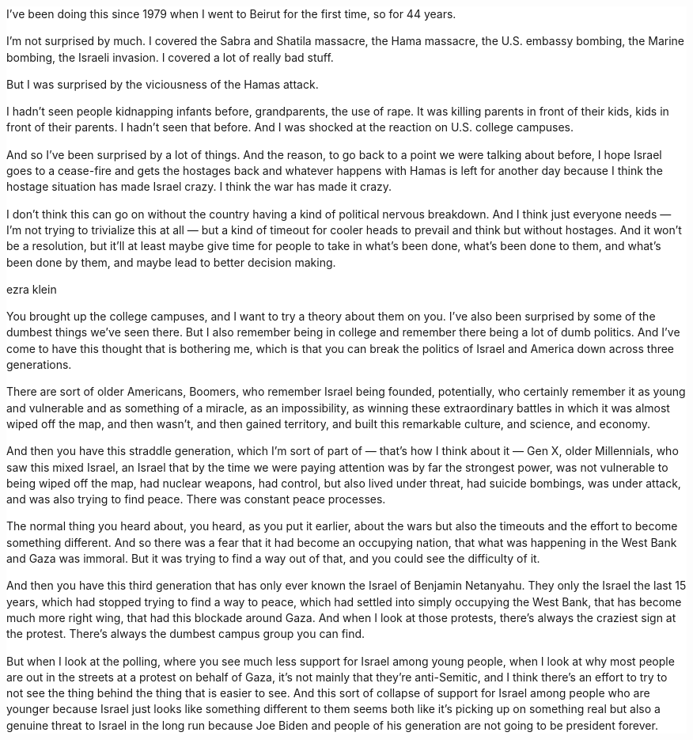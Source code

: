 I’ve been doing this since 1979 when I went to Beirut for the first time, so for 44 years.

I’m not surprised by much. I covered the Sabra and Shatila massacre, the Hama massacre, the U.S. embassy bombing, the Marine bombing, the Israeli invasion. I covered a lot of really bad stuff.

But I was surprised by the viciousness of the Hamas attack.

I hadn’t seen people kidnapping infants before, grandparents, the use of rape. It was killing parents in front of their kids, kids in front of their parents. I hadn’t seen that before. And I was shocked at the reaction on U.S. college campuses.

And so I’ve been surprised by a lot of things. And the reason, to go back to a point we were talking about before, I hope Israel goes to a cease-fire and gets the hostages back and whatever happens with Hamas is left for another day because I think the hostage situation has made Israel crazy. I think the war has made it crazy.

I don’t think this can go on without the country having a kind of political nervous breakdown. And I think just everyone needs — I’m not trying to trivialize this at all — but a kind of timeout for cooler heads to prevail and think but without hostages. And it won’t be a resolution, but it’ll at least maybe give time for people to take in what’s been done, what’s been done to them, and what’s been done by them, and maybe lead to better decision making.

ezra klein

You brought up the college campuses, and I want to try a theory about them on you. I’ve also been surprised by some of the dumbest things we’ve seen there. But I also remember being in college and remember there being a lot of dumb politics. And I’ve come to have this thought that is bothering me, which is that you can break the politics of Israel and America down across three generations.

There are sort of older Americans, Boomers, who remember Israel being founded, potentially, who certainly remember it as young and vulnerable and as something of a miracle, as an impossibility, as winning these extraordinary battles in which it was almost wiped off the map, and then wasn’t, and then gained territory, and built this remarkable culture, and science, and economy.

And then you have this straddle generation, which I’m sort of part of — that’s how I think about it — Gen X, older Millennials, who saw this mixed Israel, an Israel that by the time we were paying attention was by far the strongest power, was not vulnerable to being wiped off the map, had nuclear weapons, had control, but also lived under threat, had suicide bombings, was under attack, and was also trying to find peace. There was constant peace processes.

The normal thing you heard about, you heard, as you put it earlier, about the wars but also the timeouts and the effort to become something different. And so there was a fear that it had become an occupying nation, that what was happening in the West Bank and Gaza was immoral. But it was trying to find a way out of that, and you could see the difficulty of it.

And then you have this third generation that has only ever known the Israel of Benjamin Netanyahu. They only the Israel the last 15 years, which had stopped trying to find a way to peace, which had settled into simply occupying the West Bank, that has become much more right wing, that had this blockade around Gaza. And when I look at those protests, there’s always the craziest sign at the protest. There’s always the dumbest campus group you can find.

But when I look at the polling, where you see much less support for Israel among young people, when I look at why most people are out in the streets at a protest on behalf of Gaza, it’s not mainly that they’re anti-Semitic, and I think there’s an effort to try to not see the thing behind the thing that is easier to see. And this sort of collapse of support for Israel among people who are younger because Israel just looks like something different to them seems both like it’s picking up on something real but also a genuine threat to Israel in the long run because Joe Biden and people of his generation are not going to be president forever.
